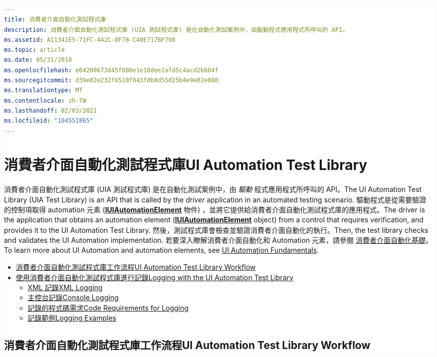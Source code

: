 ```yaml
---
title: 消費者介面自動化測試程式庫
description: 消費者介面自動化測試程式庫 (UIA 測試程式庫) 是在自動化測試案例中，由驅動程式應用程式所呼叫的 API。
ms.assetid: A11341E5-71FC-442C-8F78-C40E717BF798
ms.topic: article
ms.date: 05/31/2018
ms.openlocfilehash: e64200673d45f800e1e18dee2afd5c4acd2b604f
ms.sourcegitcommit: d39e82e232f6510f843fdb8d55d25b4e9e02e880
ms.translationtype: MT
ms.contentlocale: zh-TW
ms.lasthandoff: 02/03/2021
ms.locfileid: "104551865"
---
```

# <a name="ui-automation-test-library"></a><span data-ttu-id="5a384-103">消費者介面自動化測試程式庫</span><span class="sxs-lookup"><span data-stu-id="5a384-103">UI Automation Test Library</span></span>

<span data-ttu-id="5a384-104">消費者介面自動化測試程式庫 (UIA 測試程式庫) 是在自動化測試案例中，由 *驅動* 程式應用程式所呼叫的 API。</span><span class="sxs-lookup"><span data-stu-id="5a384-104">The UI Automation Test Library (UIA Test Library) is an API that is called by the *driver* application in an automated testing scenario.</span></span> <span data-ttu-id="5a384-105">驅動程式是從需要驗證的控制項取得 automation 元素 ([**IUIAutomationElement**](/windows/desktop/api/UIAutomationClient/nn-uiautomationclient-iuiautomationelement) 物件) ，並將它提供給消費者介面自動化測試程式庫的應用程式。</span><span class="sxs-lookup"><span data-stu-id="5a384-105">The driver is the application that obtains an automation element ([**IUIAutomationElement**](/windows/desktop/api/UIAutomationClient/nn-uiautomationclient-iuiautomationelement) object) from a control that requires verification, and provides it to the UI Automation Test Library.</span></span> <span data-ttu-id="5a384-106">然後，測試程式庫會檢查並驗證消費者介面自動化的執行。</span><span class="sxs-lookup"><span data-stu-id="5a384-106">Then, the test library checks and validates the UI Automation implementation.</span></span> <span data-ttu-id="5a384-107">若要深入瞭解消費者介面自動化和 Automation 元素，請參閱 [消費者介面自動化基礎](entry-uiautocore-overview.md)。</span><span class="sxs-lookup"><span data-stu-id="5a384-107">To learn more about UI Automation and automation elements, see [UI Automation Fundamentals](entry-uiautocore-overview.md).</span></span>

-   [<span data-ttu-id="5a384-108">消費者介面自動化測試程式庫工作流程</span><span class="sxs-lookup"><span data-stu-id="5a384-108">UI Automation Test Library Workflow</span></span>](#ui-automation-test-library-workflow)
-   [<span data-ttu-id="5a384-109">使用消費者介面自動化測試程式庫進行記錄</span><span class="sxs-lookup"><span data-stu-id="5a384-109">Logging with the UI Automation Test Library</span></span>](#logging-with-the-ui-automation-test-library)
    -   [<span data-ttu-id="5a384-110">XML 記錄</span><span class="sxs-lookup"><span data-stu-id="5a384-110">XML Logging</span></span>](#xml-logging)
    -   [<span data-ttu-id="5a384-111">主控台記錄</span><span class="sxs-lookup"><span data-stu-id="5a384-111">Console Logging</span></span>](#console-logging)
    -   [<span data-ttu-id="5a384-112">記錄的程式碼需求</span><span class="sxs-lookup"><span data-stu-id="5a384-112">Code Requirements for Logging</span></span>](#code-requirements-for-logging)
    -   [<span data-ttu-id="5a384-113">記錄範例</span><span class="sxs-lookup"><span data-stu-id="5a384-113">Logging Examples</span></span>](#logging-examples)

## <a name="ui-automation-test-library-workflow"></a><span data-ttu-id="5a384-114">消費者介面自動化測試程式庫工作流程</span><span class="sxs-lookup"><span data-stu-id="5a384-114">UI Automation Test Library Workflow</span></span>
